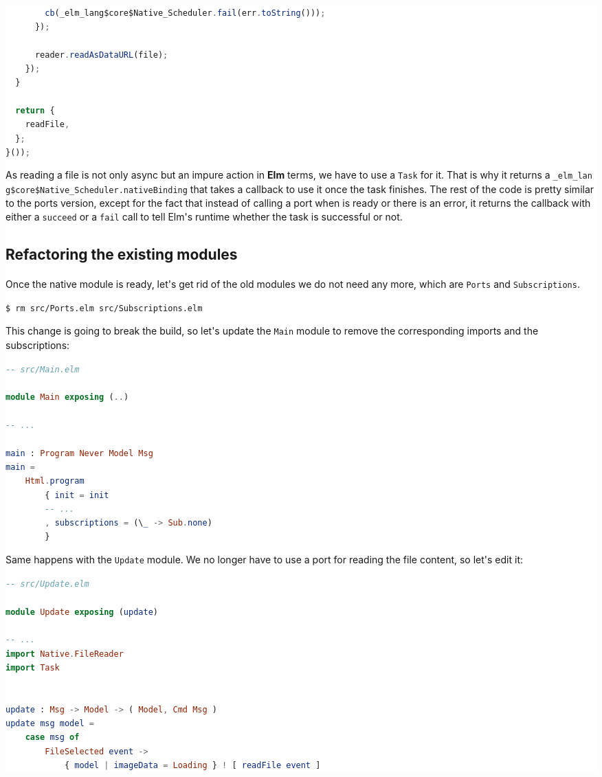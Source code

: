 ```javascript
        cb(_elm_lang$core$Native_Scheduler.fail(err.toString()));
      });

      reader.readAsDataURL(file);
    });
  }

  return {
    readFile,
  };
}());
```

As reading a file is not only async but an impure action in **Elm** terms, we have to use a `Task` for it. That is why it returns a `_elm_lang$core$Native_Scheduler.nativeBinding` that takes a callback to use it once the task finishes. The rest of the code is pretty similar to the ports version, except for the fact that instead of calling a port when is ready or there is an error, it returns the callback with either a `succeed` or a `fail` call to tell Elm's runtime whether the task is successful or not.

## Refactoring the existing modules
Once the native module is ready, let's get rid of the old modules we do not need any more, which are `Ports` and `Subscriptions`.

```
$ rm src/Ports.elm src/Subscriptions.elm
```

This change is going to break the build, so let's update the `Main` module to remove the corresponding imports and the subscriptions:

```elm
-- src/Main.elm

module Main exposing (..)

-- ...

main : Program Never Model Msg
main =
    Html.program
        { init = init
        -- ...
        , subscriptions = (\_ -> Sub.none)
        }
```

Same happens with the `Update` module. We no longer have to use a port for reading the file content, so let's edit it:

```elm
-- src/Update.elm

module Update exposing (update)

-- ...
import Native.FileReader
import Task


update : Msg -> Model -> ( Model, Cmd Msg )
update msg model =
    case msg of
        FileSelected event ->
            { model | imageData = Loading } ! [ readFile event ]

```